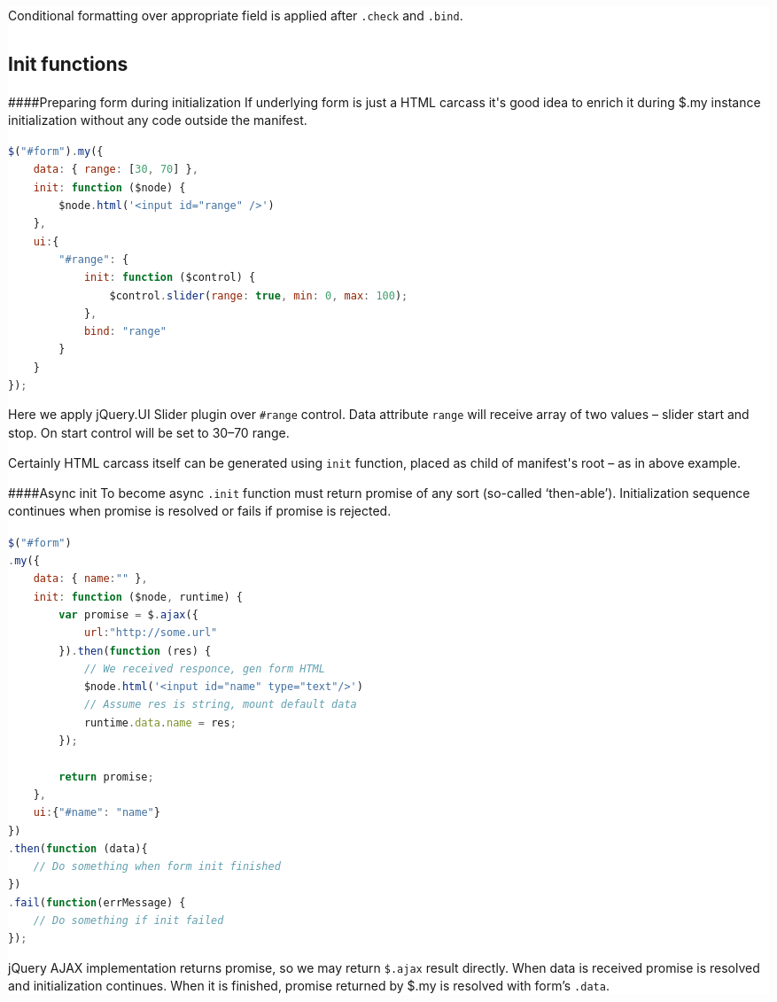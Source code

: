 Conditional formatting over appropriate field is applied after `.check` and `.bind`.

Init functions
-----

####Preparing form during initialization
If underlying form is just a HTML carcass it's good idea to enrich it during $.my instance initialization without any code outside the manifest.
```js
$("#form").my({
	data: { range: [30, 70] },
	init: function ($node) {
		$node.html('<input id="range" />')
	},
	ui:{
		"#range": { 	
			init: function ($control) {
				$control.slider(range: true, min: 0, max: 100);
			},	
			bind: "range"
		}
	}
});
```
Here we apply jQuery.UI Slider plugin over `#range` control. Data attribute `range` will receive array of two values – slider start and stop. On start control will be set to 30–70 range.

Certainly HTML carcass itself can be generated using `init` function, placed as child of manifest's root – as in above example. 

####Async init
To become async `.init` function must return promise of any sort (so-called ‘then-able’). Initialization sequence continues when promise is resolved or fails if promise is rejected.

```js
$("#form")
.my({
	data: { name:"" },
	init: function ($node, runtime) {
		var promise = $.ajax({
			url:"http://some.url"
		}).then(function (res) {
			// We received responce, gen form HTML
			$node.html('<input id="name" type="text"/>')
			// Assume res is string, mount default data
			runtime.data.name = res;
		});
		
		return promise;
	},
	ui:{"#name": "name"}
})
.then(function (data){
	// Do something when form init finished 
})
.fail(function(errMessage) {
	// Do something if init failed
});
```
jQuery AJAX implementation returns promise, so we may return `$.ajax` result directly. When data is received promise is resolved and initialization continues. When it is finished, promise returned by $.my is resolved with form’s `.data`.
